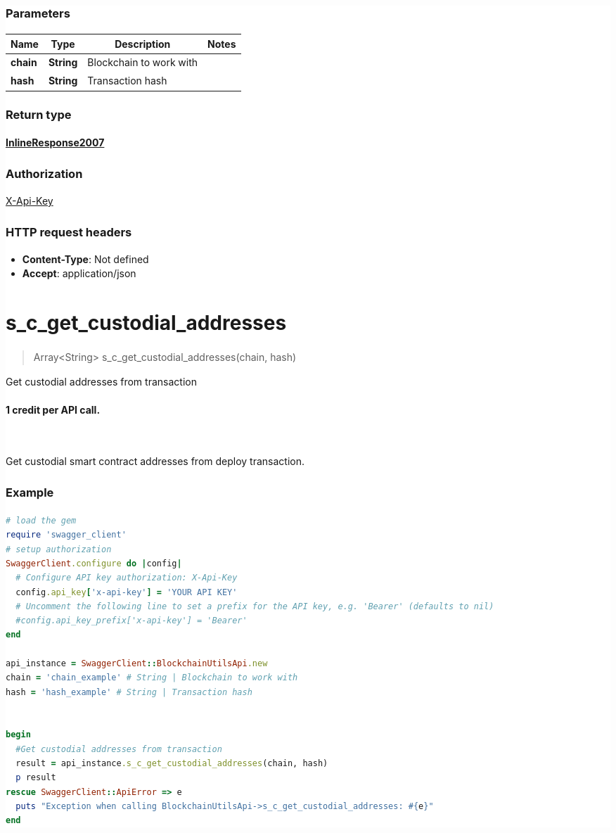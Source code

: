 ### Parameters

Name | Type | Description  | Notes
------------- | ------------- | ------------- | -------------
 **chain** | **String**| Blockchain to work with | 
 **hash** | **String**| Transaction hash | 

### Return type

[**InlineResponse2007**](InlineResponse2007.md)

### Authorization

[X-Api-Key](../README.md#X-Api-Key)

### HTTP request headers

 - **Content-Type**: Not defined
 - **Accept**: application/json



# **s_c_get_custodial_addresses**
> Array&lt;String&gt; s_c_get_custodial_addresses(chain, hash)

Get custodial addresses from transaction

<h4>1 credit per API call.</h4><br/><p>Get custodial smart contract addresses from deploy transaction.</p>

### Example
```ruby
# load the gem
require 'swagger_client'
# setup authorization
SwaggerClient.configure do |config|
  # Configure API key authorization: X-Api-Key
  config.api_key['x-api-key'] = 'YOUR API KEY'
  # Uncomment the following line to set a prefix for the API key, e.g. 'Bearer' (defaults to nil)
  #config.api_key_prefix['x-api-key'] = 'Bearer'
end

api_instance = SwaggerClient::BlockchainUtilsApi.new
chain = 'chain_example' # String | Blockchain to work with
hash = 'hash_example' # String | Transaction hash


begin
  #Get custodial addresses from transaction
  result = api_instance.s_c_get_custodial_addresses(chain, hash)
  p result
rescue SwaggerClient::ApiError => e
  puts "Exception when calling BlockchainUtilsApi->s_c_get_custodial_addresses: #{e}"
end
```
